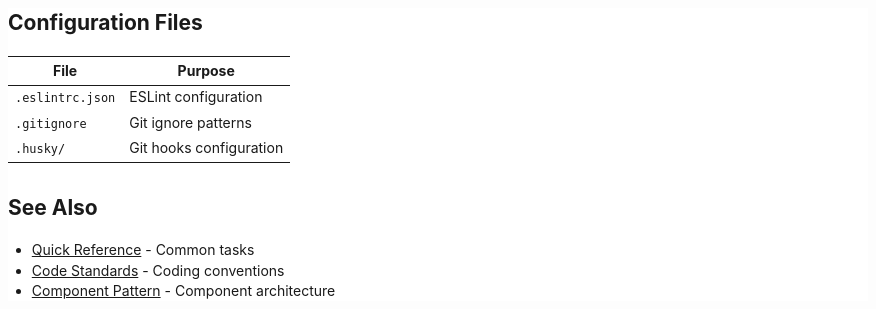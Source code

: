 ## Configuration Files

| File | Purpose |
|------|---------|
| `.eslintrc.json` | ESLint configuration |
| `.gitignore` | Git ignore patterns |
| `.husky/` | Git hooks configuration |

## See Also

- [Quick Reference](quick-reference.md) - Common tasks
- [Code Standards](code-standards.md) - Coding conventions
- [Component Pattern](patterns/component-pattern.md) - Component architecture